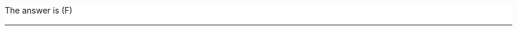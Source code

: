 The answer is (F)



[//]: # (2024-11-17 18:49:19)

---






[//]: # (2024-11-17 18:48:48)
[//]: # (2024-11-17 18:48:48)
[//]: # (2024-11-17 18:48:48)
[//]: # (2024-11-17 18:48:48)
[//]: # (2024-11-17 18:48:48)
[//]: # (2024-11-17 18:48:48)
[//]: # (2024-11-17 18:48:56)
[//]: # (2024-11-17 18:48:56)
[//]: # (2024-11-17 18:48:56)
[//]: # (2024-11-17 18:49:00)
[//]: # (2024-11-17 18:49:00)
[//]: # (2024-11-17 18:49:00)
[//]: # (2024-11-17 18:49:07)
[//]: # (2024-11-17 18:49:07)
[//]: # (2024-11-17 18:49:07)
[//]: # (2024-11-17 18:49:09)
[//]: # (2024-11-17 18:49:09)
[//]: # (2024-11-17 18:49:09)
[//]: # (2024-11-17 18:49:09)
[//]: # (2024-11-17 18:49:09)
[//]: # (2024-11-17 18:49:09)
[//]: # (2024-11-17 18:49:10)
[//]: # (2024-11-17 18:49:10)
[//]: # (2024-11-17 18:49:10)
[//]: # (2024-11-17 18:49:11)
[//]: # (2024-11-17 18:49:11)
[//]: # (2024-11-17 18:49:11)
[//]: # (2024-11-17 18:49:16)
[//]: # (2024-11-17 18:49:16)
[//]: # (2024-11-17 18:49:16)